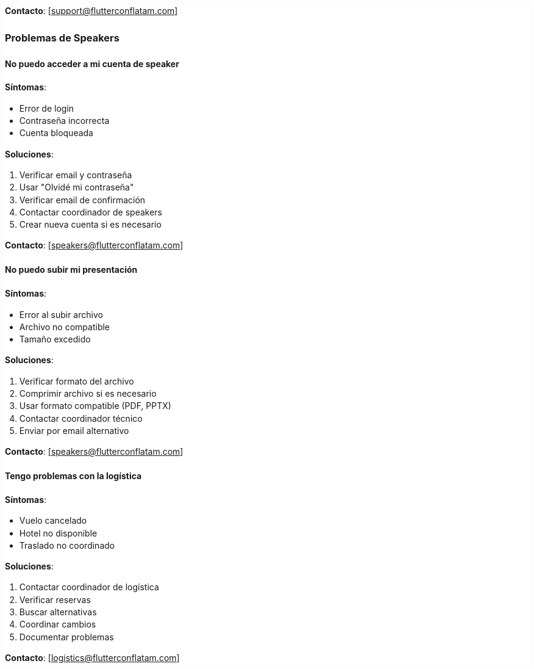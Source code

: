 **Contacto**: [support@flutterconflatam.com]

### Problemas de Speakers

#### No puedo acceder a mi cuenta de speaker

**Síntomas**:

- Error de login
- Contraseña incorrecta
- Cuenta bloqueada

**Soluciones**:

1. Verificar email y contraseña
2. Usar "Olvidé mi contraseña"
3. Verificar email de confirmación
4. Contactar coordinador de speakers
5. Crear nueva cuenta si es necesario

**Contacto**: [speakers@flutterconflatam.com]

#### No puedo subir mi presentación

**Síntomas**:

- Error al subir archivo
- Archivo no compatible
- Tamaño excedido

**Soluciones**:

1. Verificar formato del archivo
2. Comprimir archivo si es necesario
3. Usar formato compatible (PDF, PPTX)
4. Contactar coordinador técnico
5. Enviar por email alternativo

**Contacto**: [speakers@flutterconflatam.com]

#### Tengo problemas con la logística

**Síntomas**:

- Vuelo cancelado
- Hotel no disponible
- Traslado no coordinado

**Soluciones**:

1. Contactar coordinador de logística
2. Verificar reservas
3. Buscar alternativas
4. Coordinar cambios
5. Documentar problemas

**Contacto**: [logistics@flutterconflatam.com]
